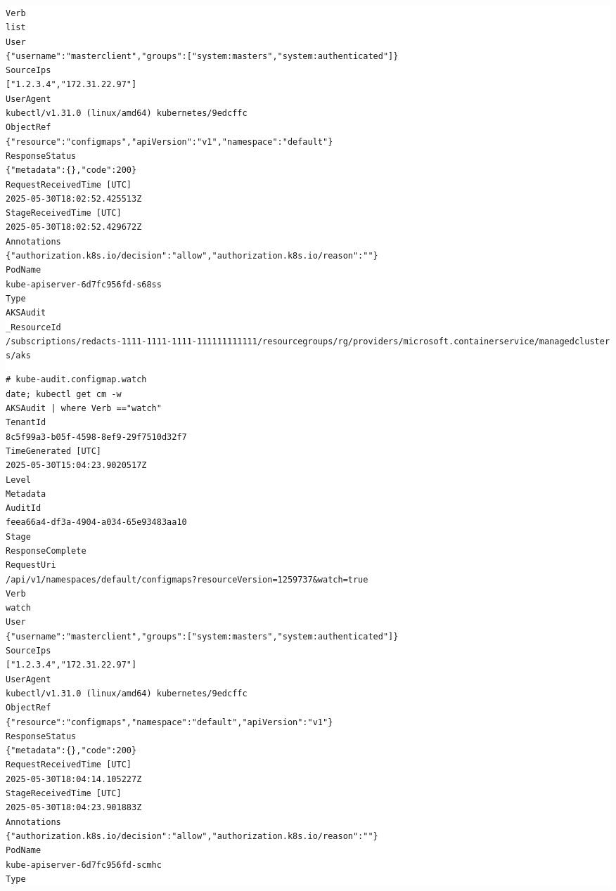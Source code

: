 ```
Verb
list
User
{"username":"masterclient","groups":["system:masters","system:authenticated"]}
SourceIps
["1.2.3.4","172.31.22.97"]
UserAgent
kubectl/v1.31.0 (linux/amd64) kubernetes/9edcffc
ObjectRef
{"resource":"configmaps","apiVersion":"v1","namespace":"default"}
ResponseStatus
{"metadata":{},"code":200}
RequestReceivedTime [UTC]
2025-05-30T18:02:52.425513Z
StageReceivedTime [UTC]
2025-05-30T18:02:52.429672Z
Annotations
{"authorization.k8s.io/decision":"allow","authorization.k8s.io/reason":""}
PodName
kube-apiserver-6d7fc956fd-s68ss
Type
AKSAudit
_ResourceId
/subscriptions/redacts-1111-1111-1111-111111111111/resourcegroups/rg/providers/microsoft.containerservice/managedclusters/aks
```

```
# kube-audit.configmap.watch
date; kubectl get cm -w
AKSAudit | where Verb =="watch"
TenantId
8c5f99a3-b05f-4598-8ef9-29f7510d32f7
TimeGenerated [UTC]
2025-05-30T15:04:23.9020517Z
Level
Metadata
AuditId
feea66a4-df3a-4904-a034-65e93483aa10
Stage
ResponseComplete
RequestUri
/api/v1/namespaces/default/configmaps?resourceVersion=1259737&watch=true
Verb
watch
User
{"username":"masterclient","groups":["system:masters","system:authenticated"]}
SourceIps
["1.2.3.4","172.31.22.97"]
UserAgent
kubectl/v1.31.0 (linux/amd64) kubernetes/9edcffc
ObjectRef
{"resource":"configmaps","namespace":"default","apiVersion":"v1"}
ResponseStatus
{"metadata":{},"code":200}
RequestReceivedTime [UTC]
2025-05-30T18:04:14.105227Z
StageReceivedTime [UTC]
2025-05-30T18:04:23.901883Z
Annotations
{"authorization.k8s.io/decision":"allow","authorization.k8s.io/reason":""}
PodName
kube-apiserver-6d7fc956fd-scmhc
Type
```